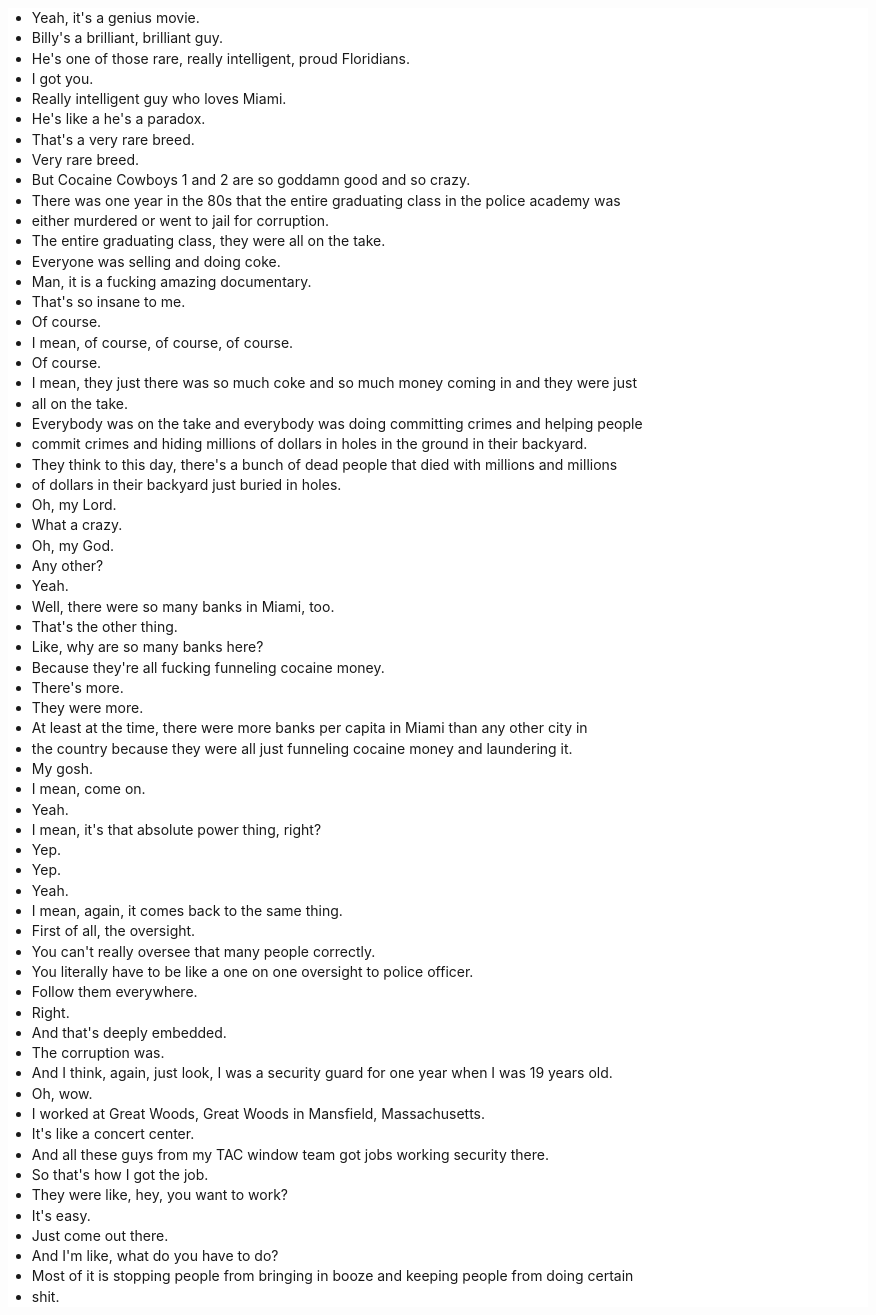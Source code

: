 *  Yeah, it's a genius movie.
*  Billy's a brilliant, brilliant guy.
*  He's one of those rare, really intelligent, proud Floridians.
*  I got you.
*  Really intelligent guy who loves Miami.
*  He's like a he's a paradox.
*  That's a very rare breed.
*  Very rare breed.
*  But Cocaine Cowboys 1 and 2 are so goddamn good and so crazy.
*  There was one year in the 80s that the entire graduating class in the police academy was
*  either murdered or went to jail for corruption.
*  The entire graduating class, they were all on the take.
*  Everyone was selling and doing coke.
*  Man, it is a fucking amazing documentary.
*  That's so insane to me.
*  Of course.
*  I mean, of course, of course, of course.
*  Of course.
*  I mean, they just there was so much coke and so much money coming in and they were just
*  all on the take.
*  Everybody was on the take and everybody was doing committing crimes and helping people
*  commit crimes and hiding millions of dollars in holes in the ground in their backyard.
*  They think to this day, there's a bunch of dead people that died with millions and millions
*  of dollars in their backyard just buried in holes.
*  Oh, my Lord.
*  What a crazy.
*  Oh, my God.
*  Any other?
*  Yeah.
*  Well, there were so many banks in Miami, too.
*  That's the other thing.
*  Like, why are so many banks here?
*  Because they're all fucking funneling cocaine money.
*  There's more.
*  They were more.
*  At least at the time, there were more banks per capita in Miami than any other city in
*  the country because they were all just funneling cocaine money and laundering it.
*  My gosh.
*  I mean, come on.
*  Yeah.
*  I mean, it's that absolute power thing, right?
*  Yep.
*  Yep.
*  Yeah.
*  I mean, again, it comes back to the same thing.
*  First of all, the oversight.
*  You can't really oversee that many people correctly.
*  You literally have to be like a one on one oversight to police officer.
*  Follow them everywhere.
*  Right.
*  And that's deeply embedded.
*  The corruption was.
*  And I think, again, just look, I was a security guard for one year when I was 19 years old.
*  Oh, wow.
*  I worked at Great Woods, Great Woods in Mansfield, Massachusetts.
*  It's like a concert center.
*  And all these guys from my TAC window team got jobs working security there.
*  So that's how I got the job.
*  They were like, hey, you want to work?
*  It's easy.
*  Just come out there.
*  And I'm like, what do you have to do?
*  Most of it is stopping people from bringing in booze and keeping people from doing certain
*  shit.